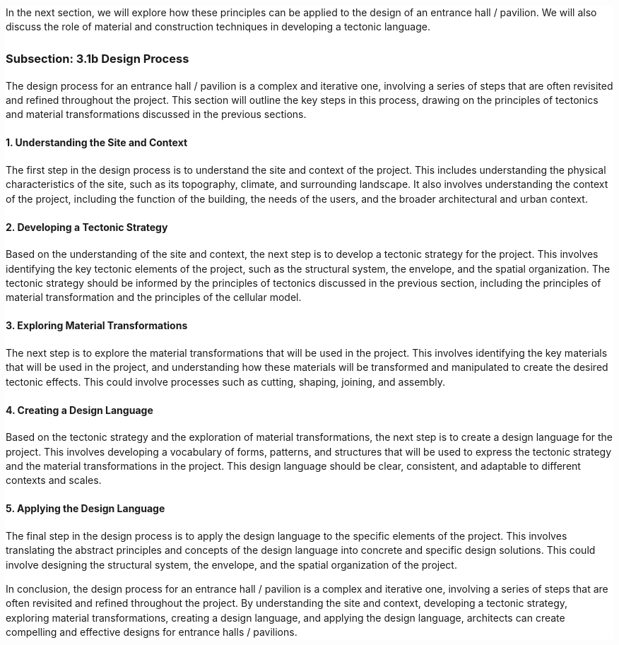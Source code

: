In the next section, we will explore how these principles can be applied to the design of an entrance hall / pavilion. We will also discuss the role of material and construction techniques in developing a tectonic language.




### Subsection: 3.1b Design Process

The design process for an entrance hall / pavilion is a complex and iterative one, involving a series of steps that are often revisited and refined throughout the project. This section will outline the key steps in this process, drawing on the principles of tectonics and material transformations discussed in the previous sections.

#### 1. Understanding the Site and Context

The first step in the design process is to understand the site and context of the project. This includes understanding the physical characteristics of the site, such as its topography, climate, and surrounding landscape. It also involves understanding the context of the project, including the function of the building, the needs of the users, and the broader architectural and urban context.

#### 2. Developing a Tectonic Strategy

Based on the understanding of the site and context, the next step is to develop a tectonic strategy for the project. This involves identifying the key tectonic elements of the project, such as the structural system, the envelope, and the spatial organization. The tectonic strategy should be informed by the principles of tectonics discussed in the previous section, including the principles of material transformation and the principles of the cellular model.

#### 3. Exploring Material Transformations

The next step is to explore the material transformations that will be used in the project. This involves identifying the key materials that will be used in the project, and understanding how these materials will be transformed and manipulated to create the desired tectonic effects. This could involve processes such as cutting, shaping, joining, and assembly.

#### 4. Creating a Design Language

Based on the tectonic strategy and the exploration of material transformations, the next step is to create a design language for the project. This involves developing a vocabulary of forms, patterns, and structures that will be used to express the tectonic strategy and the material transformations in the project. This design language should be clear, consistent, and adaptable to different contexts and scales.

#### 5. Applying the Design Language

The final step in the design process is to apply the design language to the specific elements of the project. This involves translating the abstract principles and concepts of the design language into concrete and specific design solutions. This could involve designing the structural system, the envelope, and the spatial organization of the project.

In conclusion, the design process for an entrance hall / pavilion is a complex and iterative one, involving a series of steps that are often revisited and refined throughout the project. By understanding the site and context, developing a tectonic strategy, exploring material transformations, creating a design language, and applying the design language, architects can create compelling and effective designs for entrance halls / pavilions.
